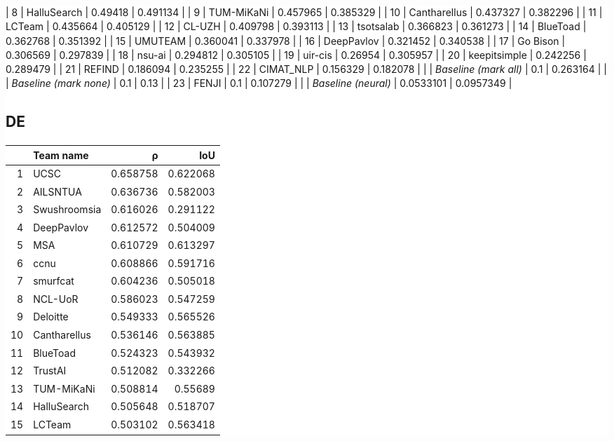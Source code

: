 |  8 | HalluSearch          | 0.49418   | 0.491134  |
|  9 | TUM-MiKaNi           | 0.457965  | 0.385329  |
| 10 | Cantharellus         | 0.437327  | 0.382296  |
| 11 | LCTeam               | 0.435664  | 0.405129  |
| 12 | CL-UZH               | 0.409798  | 0.393113  |
| 13 | tsotsalab            | 0.366823  | 0.361273  |
| 14 | BlueToad             | 0.362768  | 0.351392  |
| 15 | UMUTEAM              | 0.360041  | 0.337978  |
| 16 | DeepPavlov           | 0.321452  | 0.340538  |
| 17 | Go Bison             | 0.306569  | 0.297839  |
| 18 | nsu-ai               | 0.294812  | 0.305105  |
| 19 | uir-cis              | 0.26954   | 0.305957  |
| 20 | keepitsimple         | 0.242256  | 0.289479  |
| 21 | REFIND               | 0.186094  | 0.235255  |
| 22 | CIMAT_NLP            | 0.156329  | 0.182078  |
|  | _Baseline (mark all)_  | 0.1       | 0.263164  |
|  | _Baseline (mark none)_ | 0.1       | 0.13      |
| 23 | FENJI                | 0.1       | 0.107279  |
|  | _Baseline (neural)_    | 0.0533101 | 0.0957349 |

## DE

|    | Team name            |         ρ |       IoU |
|---:|:---------------------|----------:|----------:|
|  1 | UCSC                 | 0.658758  | 0.622068  |
|  2 | AILSNTUA             | 0.636736  | 0.582003  |
|  3 | Swushroomsia         | 0.616026  | 0.291122  |
|  4 | DeepPavlov           | 0.612572  | 0.504009  |
|  5 | MSA                  | 0.610729  | 0.613297  |
|  6 | ccnu                 | 0.608866  | 0.591716  |
|  7 | smurfcat             | 0.604236  | 0.505018  |
|  8 | NCL-UoR              | 0.586023  | 0.547259  |
|  9 | Deloitte             | 0.549333  | 0.565526  |
| 10 | Cantharellus         | 0.536146  | 0.563885  |
| 11 | BlueToad             | 0.524323  | 0.543932  |
| 12 | TrustAI              | 0.512082  | 0.332266  |
| 13 | TUM-MiKaNi           | 0.508814  | 0.55689   |
| 14 | HalluSearch          | 0.505648  | 0.518707  |
| 15 | LCTeam               | 0.503102  | 0.563418  |